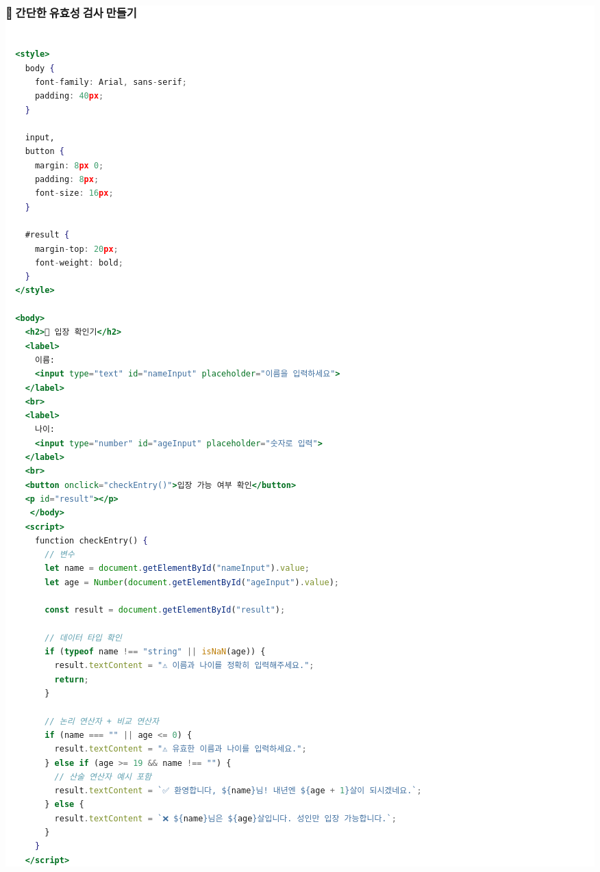 ### 📌 간단한 유효성 검사 만들기

```jsx

  <style>
    body {
      font-family: Arial, sans-serif;
      padding: 40px;
    }

    input,
    button {
      margin: 8px 0;
      padding: 8px;
      font-size: 16px;
    }

    #result {
      margin-top: 20px;
      font-weight: bold;
    }
  </style>
  
  <body>
    <h2>👤 입장 확인기</h2>
    <label>
      이름:
      <input type="text" id="nameInput" placeholder="이름을 입력하세요">
    </label>
    <br>
    <label>
      나이:
      <input type="number" id="ageInput" placeholder="숫자로 입력">
    </label>
    <br>
    <button onclick="checkEntry()">입장 가능 여부 확인</button>
    <p id="result"></p>
	 </body>
    <script>
      function checkEntry() {
        // 변수
        let name = document.getElementById("nameInput").value;
        let age = Number(document.getElementById("ageInput").value);

        const result = document.getElementById("result");

        // 데이터 타입 확인
        if (typeof name !== "string" || isNaN(age)) {
          result.textContent = "⚠️ 이름과 나이를 정확히 입력해주세요.";
          return;
        }

        // 논리 연산자 + 비교 연산자
        if (name === "" || age <= 0) {
          result.textContent = "⚠️ 유효한 이름과 나이를 입력하세요.";
        } else if (age >= 19 && name !== "") {
          // 산술 연산자 예시 포함
          result.textContent = `✅ 환영합니다, ${name}님! 내년엔 ${age + 1}살이 되시겠네요.`;
        } else {
          result.textContent = `❌ ${name}님은 ${age}살입니다. 성인만 입장 가능합니다.`;
        }
      }
    </script>
```